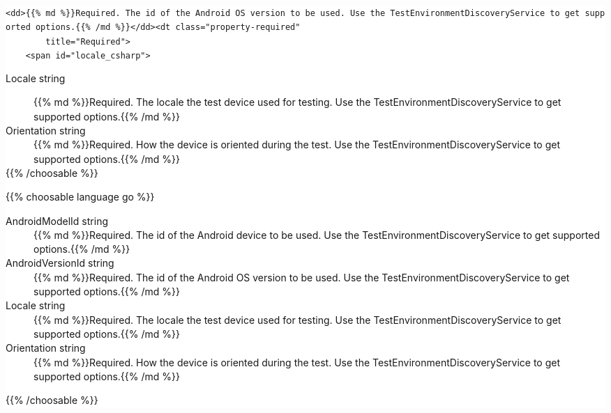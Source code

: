     <dd>{{% md %}}Required. The id of the Android OS version to be used. Use the TestEnvironmentDiscoveryService to get supported options.{{% /md %}}</dd><dt class="property-required"
            title="Required">
        <span id="locale_csharp">
<a href="#locale_csharp" style="color: inherit; text-decoration: inherit;">Locale</a>
</span>
        <span class="property-indicator"></span>
        <span class="property-type">string</span>
    </dt>
    <dd>{{% md %}}Required. The locale the test device used for testing. Use the TestEnvironmentDiscoveryService to get supported options.{{% /md %}}</dd><dt class="property-required"
            title="Required">
        <span id="orientation_csharp">
<a href="#orientation_csharp" style="color: inherit; text-decoration: inherit;">Orientation</a>
</span>
        <span class="property-indicator"></span>
        <span class="property-type">string</span>
    </dt>
    <dd>{{% md %}}Required. How the device is oriented during the test. Use the TestEnvironmentDiscoveryService to get supported options.{{% /md %}}</dd></dl>
{{% /choosable %}}

{{% choosable language go %}}
<dl class="resources-properties"><dt class="property-required"
            title="Required">
        <span id="androidmodelid_go">
<a href="#androidmodelid_go" style="color: inherit; text-decoration: inherit;">Android<wbr>Model<wbr>Id</a>
</span>
        <span class="property-indicator"></span>
        <span class="property-type">string</span>
    </dt>
    <dd>{{% md %}}Required. The id of the Android device to be used. Use the TestEnvironmentDiscoveryService to get supported options.{{% /md %}}</dd><dt class="property-required"
            title="Required">
        <span id="androidversionid_go">
<a href="#androidversionid_go" style="color: inherit; text-decoration: inherit;">Android<wbr>Version<wbr>Id</a>
</span>
        <span class="property-indicator"></span>
        <span class="property-type">string</span>
    </dt>
    <dd>{{% md %}}Required. The id of the Android OS version to be used. Use the TestEnvironmentDiscoveryService to get supported options.{{% /md %}}</dd><dt class="property-required"
            title="Required">
        <span id="locale_go">
<a href="#locale_go" style="color: inherit; text-decoration: inherit;">Locale</a>
</span>
        <span class="property-indicator"></span>
        <span class="property-type">string</span>
    </dt>
    <dd>{{% md %}}Required. The locale the test device used for testing. Use the TestEnvironmentDiscoveryService to get supported options.{{% /md %}}</dd><dt class="property-required"
            title="Required">
        <span id="orientation_go">
<a href="#orientation_go" style="color: inherit; text-decoration: inherit;">Orientation</a>
</span>
        <span class="property-indicator"></span>
        <span class="property-type">string</span>
    </dt>
    <dd>{{% md %}}Required. How the device is oriented during the test. Use the TestEnvironmentDiscoveryService to get supported options.{{% /md %}}</dd></dl>
{{% /choosable %}}
